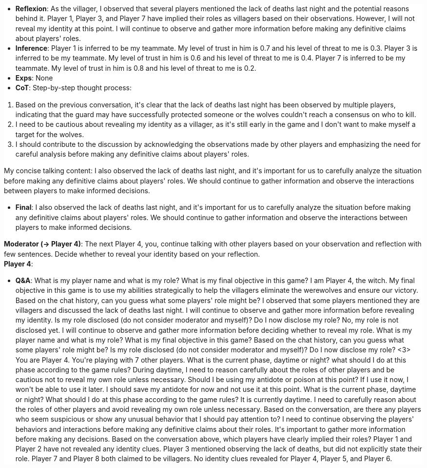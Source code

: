 - **Reflexion**: As the villager, I observed that several players mentioned the lack of deaths last night and the potential reasons behind it. Player 1, Player 3, and Player 7 have implied their roles as villagers based on their observations. However, I will not reveal my identity at this point. I will continue to observe and gather more information before making any definitive claims about players' roles.  
- **Inference**: Player 1 is inferred to be my teammate. My level of trust in him is 0.7 and his level of threat to me is 0.3.
Player 3 is inferred to be my teammate. My level of trust in him is 0.6 and his level of threat to me is 0.4.
Player 7 is inferred to be my teammate. My level of trust in him is 0.8 and his level of threat to me is 0.2.  
- **Exps**: None  
- **CoT**: Step-by-step thought process:
1. Based on the previous conversation, it's clear that the lack of deaths last night has been observed by multiple players, indicating that the guard may have successfully protected someone or the wolves couldn't reach a consensus on who to kill.
2. I need to be cautious about revealing my identity as a villager, as it's still early in the game and I don't want to make myself a target for the wolves.
3. I should contribute to the discussion by acknowledging the observations made by other players and emphasizing the need for careful analysis before making any definitive claims about players' roles.

My concise talking content:
I also observed the lack of deaths last night, and it's important for us to carefully analyze the situation before making any definitive claims about players' roles. We should continue to gather information and observe the interactions between players to make informed decisions.  

- **Final**: I also observed the lack of deaths last night, and it's important for us to carefully analyze the situation before making any definitive claims about players' roles. We should continue to gather information and observe the interactions between players to make informed decisions.  

**Moderator (-> Player 4)**: The next Player 4, you, continue talking with other players based on your observation and reflection with few sentences. Decide whether to reveal your identity based on your reflection.  
**Player 4**:  
- **Q&A**: What is my player name and what is my role? What is my final objective in this game? I am Player 4, the witch. My final objective in this game is to use my abilities strategically to help the villagers eliminate the werewolves and ensure our victory.
Based on the chat history, can you guess what some players' role might be? I observed that some players mentioned they are villagers and discussed the lack of deaths last night. I will continue to observe and gather more information before revealing my identity.
Is my role disclosed (do not consider moderator and myself)? Do I now disclose my role? No, my role is not disclosed yet. I will continue to observe and gather more information before deciding whether to reveal my role.
What is my player name and what is my role? What is my final objective in this game? Based on the chat history, can you guess what some players' role might be? Is my role disclosed (do not consider moderator and myself)? Do I now disclose my role? <3> You are Player 4. You're playing with 7 other players.
What is the current phase, daytime or night? what should I do at this phase according to the game rules? During daytime, I need to reason carefully about the roles of other players and be cautious not to reveal my own role unless necessary.
Should I be using my antidote or poison at this point? If I use it now, I won't be able to use it later. I should save my antidote for now and not use it at this point.
What is the current phase, daytime or night? What should I do at this phase according to the game rules? It is currently daytime. I need to carefully reason about the roles of other players and avoid revealing my own role unless necessary.
Based on the conversation, are there any players who seem suspicious or show any unusual behavior that I should pay attention to? I need to continue observing the players' behaviors and interactions before making any definitive claims about their roles. It's important to gather more information before making any decisions.
Based on the conversation above, which players have clearly implied their roles? Player 1 and Player 2 have not revealed any identity clues. Player 3 mentioned observing the lack of deaths, but did not explicitly state their role. Player 7 and Player 8 both claimed to be villagers. No identity clues revealed for Player 4, Player 5, and Player 6.  